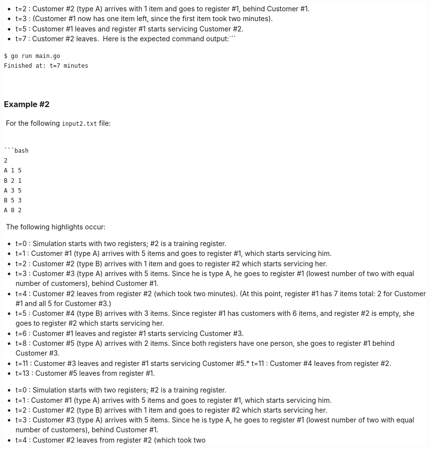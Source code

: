 - t=2 : Customer #2 (type A) arrives with 1 item and goes
to register #1, behind Customer #1.
- t=3 : (Customer #1 now has one item left, since the first
item took two minutes).
- t=5 : Customer #1 leaves and register #1 starts servicing
Customer #2.
- t=7 : Customer #2 leaves.
​
Here is the expected command output:```
​
```bash
$ go run main.go
Finished at: t=7 minutes
```
​
### Example #2
​
For the following `input2.txt` file:
```
​
```bash
2
A 1 5
B 2 1
A 3 5
B 5 3
A 8 2
```
​
The following highlights occur:
* t=0 : Simulation starts with two registers; #2 is a
training register.
* t=1 : Customer #1 (type A) arrives with 5 items and goes
to register #1, which starts servicing him.
* t=2 : Customer #2 (type B) arrives with 1 item and goes
to register #2 which starts servicing her.
* t=3 : Customer #3 (type A) arrives with 5 items. Since he
is type A, he goes to register #1 (lowest number of two
with equal number of customers), behind Customer #1.
* t=4 : Customer #2 leaves from register #2 (which took two
minutes). (At this point, register #1 has 7 items total: 2
for Customer #1 and all 5 for Customer #3.)
* t=5 : Customer #4 (type B) arrives with 3 items. Since
register #1 has customers with 6 items, and register #2 is
empty, she goes to register #2 which starts servicing her.
* t=6 : Customer #1 leaves and register #1 starts servicing
Customer #3.
* t=8 : Customer #5 (type A) arrives with 2 items. Since
both registers have one person, she goes to register #1
behind Customer #3.
* t=11 : Customer #3 leaves and register #1 starts
servicing Customer #5.* t=11 : Customer #4 leaves from register #2.
* t=13 : Customer #5 leaves from register #1.
​
- t=0 : Simulation starts with two registers; #2 is a
training register.
- t=1 : Customer #1 (type A) arrives with 5 items and goes
to register #1, which starts servicing him.
- t=2 : Customer #2 (type B) arrives with 1 item and goes
to register #2 which starts servicing her.
- t=3 : Customer #3 (type A) arrives with 5 items. Since he
is type A, he goes to register #1 (lowest number of two
with equal number of customers), behind Customer #1.
- t=4 : Customer #2 leaves from register #2 (which took two